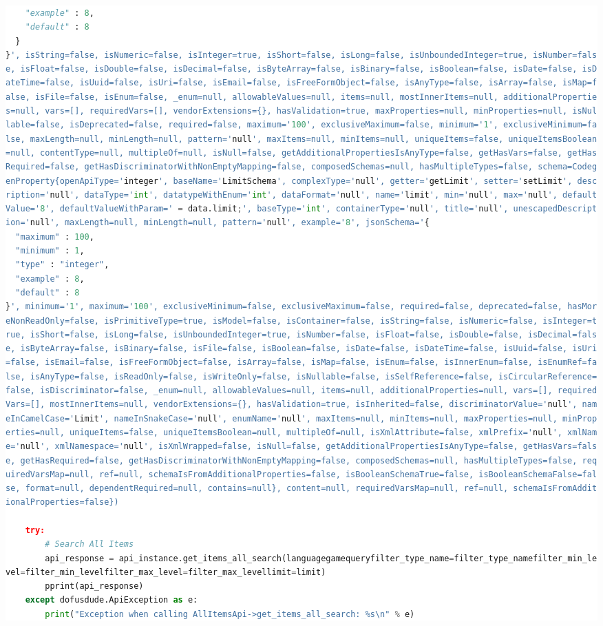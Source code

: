 ```python
    "example" : 8,
    "default" : 8
  }
}', isString=false, isNumeric=false, isInteger=true, isShort=false, isLong=false, isUnboundedInteger=true, isNumber=false, isFloat=false, isDouble=false, isDecimal=false, isByteArray=false, isBinary=false, isBoolean=false, isDate=false, isDateTime=false, isUuid=false, isUri=false, isEmail=false, isFreeFormObject=false, isAnyType=false, isArray=false, isMap=false, isFile=false, isEnum=false, _enum=null, allowableValues=null, items=null, mostInnerItems=null, additionalProperties=null, vars=[], requiredVars=[], vendorExtensions={}, hasValidation=true, maxProperties=null, minProperties=null, isNullable=false, isDeprecated=false, required=false, maximum='100', exclusiveMaximum=false, minimum='1', exclusiveMinimum=false, maxLength=null, minLength=null, pattern='null', maxItems=null, minItems=null, uniqueItems=false, uniqueItemsBoolean=null, contentType=null, multipleOf=null, isNull=false, getAdditionalPropertiesIsAnyType=false, getHasVars=false, getHasRequired=false, getHasDiscriminatorWithNonEmptyMapping=false, composedSchemas=null, hasMultipleTypes=false, schema=CodegenProperty{openApiType='integer', baseName='LimitSchema', complexType='null', getter='getLimit', setter='setLimit', description='null', dataType='int', datatypeWithEnum='int', dataFormat='null', name='limit', min='null', max='null', defaultValue='8', defaultValueWithParam=' = data.limit;', baseType='int', containerType='null', title='null', unescapedDescription='null', maxLength=null, minLength=null, pattern='null', example='8', jsonSchema='{
  "maximum" : 100,
  "minimum" : 1,
  "type" : "integer",
  "example" : 8,
  "default" : 8
}', minimum='1', maximum='100', exclusiveMinimum=false, exclusiveMaximum=false, required=false, deprecated=false, hasMoreNonReadOnly=false, isPrimitiveType=true, isModel=false, isContainer=false, isString=false, isNumeric=false, isInteger=true, isShort=false, isLong=false, isUnboundedInteger=true, isNumber=false, isFloat=false, isDouble=false, isDecimal=false, isByteArray=false, isBinary=false, isFile=false, isBoolean=false, isDate=false, isDateTime=false, isUuid=false, isUri=false, isEmail=false, isFreeFormObject=false, isArray=false, isMap=false, isEnum=false, isInnerEnum=false, isEnumRef=false, isAnyType=false, isReadOnly=false, isWriteOnly=false, isNullable=false, isSelfReference=false, isCircularReference=false, isDiscriminator=false, _enum=null, allowableValues=null, items=null, additionalProperties=null, vars=[], requiredVars=[], mostInnerItems=null, vendorExtensions={}, hasValidation=true, isInherited=false, discriminatorValue='null', nameInCamelCase='Limit', nameInSnakeCase='null', enumName='null', maxItems=null, minItems=null, maxProperties=null, minProperties=null, uniqueItems=false, uniqueItemsBoolean=null, multipleOf=null, isXmlAttribute=false, xmlPrefix='null', xmlName='null', xmlNamespace='null', isXmlWrapped=false, isNull=false, getAdditionalPropertiesIsAnyType=false, getHasVars=false, getHasRequired=false, getHasDiscriminatorWithNonEmptyMapping=false, composedSchemas=null, hasMultipleTypes=false, requiredVarsMap=null, ref=null, schemaIsFromAdditionalProperties=false, isBooleanSchemaTrue=false, isBooleanSchemaFalse=false, format=null, dependentRequired=null, contains=null}, content=null, requiredVarsMap=null, ref=null, schemaIsFromAdditionalProperties=false})

    try:
        # Search All Items
        api_response = api_instance.get_items_all_search(languagegamequeryfilter_type_name=filter_type_namefilter_min_level=filter_min_levelfilter_max_level=filter_max_levellimit=limit)
        pprint(api_response)
    except dofusdude.ApiException as e:
        print("Exception when calling AllItemsApi->get_items_all_search: %s\n" % e)
```
